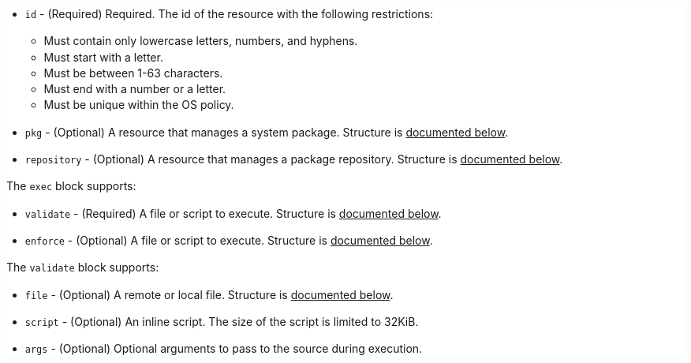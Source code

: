 * `id` -
  (Required)
  Required. The id of the resource with the following restrictions:
  * Must contain only lowercase letters, numbers, and hyphens.
  * Must start with a letter.
  * Must be between 1-63 characters.
  * Must end with a number or a letter.
  * Must be unique within the OS policy.

* `pkg` -
  (Optional)
  A resource that manages a system package.
  Structure is [documented below](#nested_orchestrated_resource_os_policy_assignment_v1_payload_os_policies_os_policies_resource_groups_resource_groups_resources_resources_pkg).

* `repository` -
  (Optional)
  A resource that manages a package repository.
  Structure is [documented below](#nested_orchestrated_resource_os_policy_assignment_v1_payload_os_policies_os_policies_resource_groups_resource_groups_resources_resources_repository).


<a name="nested_orchestrated_resource_os_policy_assignment_v1_payload_os_policies_os_policies_resource_groups_resource_groups_resources_resources_exec"></a>The `exec` block supports:

* `validate` -
  (Required)
  A file or script to execute.
  Structure is [documented below](#nested_orchestrated_resource_os_policy_assignment_v1_payload_os_policies_os_policies_resource_groups_resource_groups_resources_resources_exec_validate).

* `enforce` -
  (Optional)
  A file or script to execute.
  Structure is [documented below](#nested_orchestrated_resource_os_policy_assignment_v1_payload_os_policies_os_policies_resource_groups_resource_groups_resources_resources_exec_enforce).


<a name="nested_orchestrated_resource_os_policy_assignment_v1_payload_os_policies_os_policies_resource_groups_resource_groups_resources_resources_exec_validate"></a>The `validate` block supports:

* `file` -
  (Optional)
  A remote or local file.
  Structure is [documented below](#nested_orchestrated_resource_os_policy_assignment_v1_payload_os_policies_os_policies_resource_groups_resource_groups_resources_resources_exec_validate_file).

* `script` -
  (Optional)
  An inline script.
  The size of the script is limited to 32KiB.

* `args` -
  (Optional)
  Optional arguments to pass to the source during execution.
